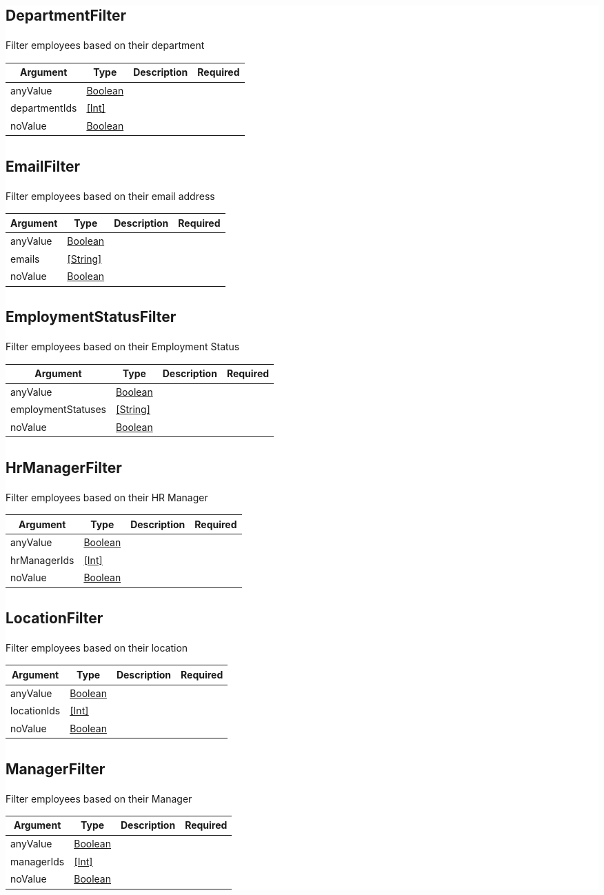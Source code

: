 ## DepartmentFilter
Filter employees based on their department

Argument | Type | Description | Required
--------- | ----------- | ----------- | -----------
anyValue | [Boolean](#boolean) |  |
departmentIds | [\[Int\]](#int) |  |
noValue | [Boolean](#boolean) |  |

## EmailFilter
Filter employees based on their email address

Argument | Type | Description | Required
--------- | ----------- | ----------- | -----------
anyValue | [Boolean](#boolean) |  |
emails | [\[String\]](#string) |  |
noValue | [Boolean](#boolean) |  |

## EmploymentStatusFilter
Filter employees based on their Employment Status

Argument | Type | Description | Required
--------- | ----------- | ----------- | -----------
anyValue | [Boolean](#boolean) |  |
employmentStatuses | [\[String\]](#string) |  |
noValue | [Boolean](#boolean) |  |

## HrManagerFilter
Filter employees based on their HR Manager

Argument | Type | Description | Required
--------- | ----------- | ----------- | -----------
anyValue | [Boolean](#boolean) |  |
hrManagerIds | [\[Int\]](#int) |  |
noValue | [Boolean](#boolean) |  |

## LocationFilter
Filter employees based on their location

Argument | Type | Description | Required
--------- | ----------- | ----------- | -----------
anyValue | [Boolean](#boolean) |  |
locationIds | [\[Int\]](#int) |  |
noValue | [Boolean](#boolean) |  |

## ManagerFilter
Filter employees based on their Manager

Argument | Type | Description | Required
--------- | ----------- | ----------- | -----------
anyValue | [Boolean](#boolean) |  |
managerIds | [\[Int\]](#int) |  |
noValue | [Boolean](#boolean) |  |
